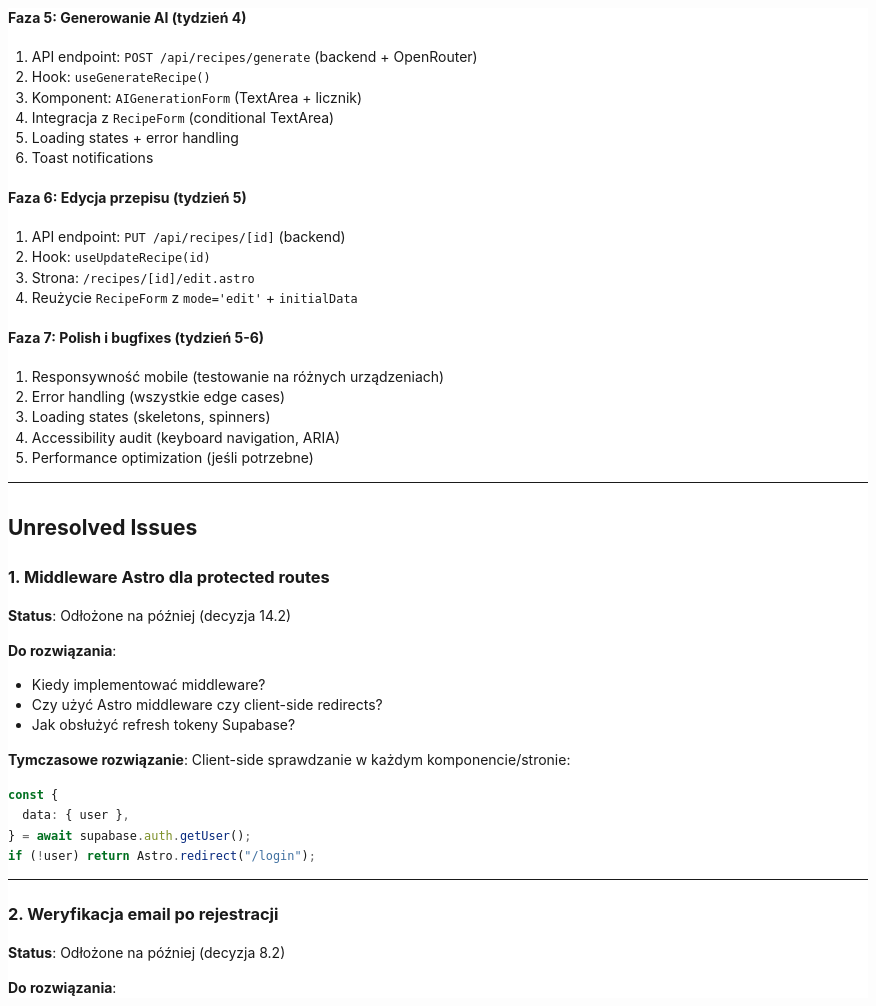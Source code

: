 #### Faza 5: Generowanie AI (tydzień 4)

1. API endpoint: `POST /api/recipes/generate` (backend + OpenRouter)
2. Hook: `useGenerateRecipe()`
3. Komponent: `AIGenerationForm` (TextArea + licznik)
4. Integracja z `RecipeForm` (conditional TextArea)
5. Loading states + error handling
6. Toast notifications

#### Faza 6: Edycja przepisu (tydzień 5)

1. API endpoint: `PUT /api/recipes/[id]` (backend)
2. Hook: `useUpdateRecipe(id)`
3. Strona: `/recipes/[id]/edit.astro`
4. Reużycie `RecipeForm` z `mode='edit'` + `initialData`

#### Faza 7: Polish i bugfixes (tydzień 5-6)

1. Responsywność mobile (testowanie na różnych urządzeniach)
2. Error handling (wszystkie edge cases)
3. Loading states (skeletons, spinners)
4. Accessibility audit (keyboard navigation, ARIA)
5. Performance optimization (jeśli potrzebne)

---

## Unresolved Issues

### 1. Middleware Astro dla protected routes

**Status**: Odłożone na później (decyzja 14.2)

**Do rozwiązania**:

- Kiedy implementować middleware?
- Czy użyć Astro middleware czy client-side redirects?
- Jak obsłużyć refresh tokeny Supabase?

**Tymczasowe rozwiązanie**: Client-side sprawdzanie w każdym komponencie/stronie:

```typescript
const {
  data: { user },
} = await supabase.auth.getUser();
if (!user) return Astro.redirect("/login");
```

---

### 2. Weryfikacja email po rejestracji

**Status**: Odłożone na później (decyzja 8.2)

**Do rozwiązania**:
